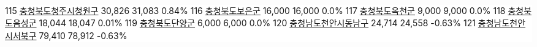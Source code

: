   <tr class="item">
    <td>115</td>
    <td><a href="/apt/충청북도청주시청원구">충청북도청주시청원구</a></td>
    <td>30,826</td>
    <td>31,083</td>
    <td>0.84%</td>
  </tr>

  <tr class="item">
    <td>116</td>
    <td><a href="/apt/충청북도보은군">충청북도보은군</a></td>
    <td>16,000</td>
    <td>16,000</td>
    <td>0.0%</td>
  </tr>

  <tr class="item">
    <td>117</td>
    <td><a href="/apt/충청북도옥천군">충청북도옥천군</a></td>
    <td>9,000</td>
    <td>9,000</td>
    <td>0.0%</td>
  </tr>

  <tr class="item">
    <td>118</td>
    <td><a href="/apt/충청북도음성군">충청북도음성군</a></td>
    <td>18,044</td>
    <td>18,047</td>
    <td>0.01%</td>
  </tr>

  <tr class="item">
    <td>119</td>
    <td><a href="/apt/충청북도단양군">충청북도단양군</a></td>
    <td>6,000</td>
    <td>6,000</td>
    <td>0.0%</td>
  </tr>

  <tr class="item">
    <td>120</td>
    <td><a href="/apt/충청남도천안시동남구">충청남도천안시동남구</a></td>
    <td>24,714</td>
    <td>24,558</td>
    <td>-0.63%</td>
  </tr>

  <tr class="item">
    <td>121</td>
    <td><a href="/apt/충청남도천안시서북구">충청남도천안시서북구</a></td>
    <td>79,410</td>
    <td>78,912</td>
    <td>-0.63%</td>
  </tr>
